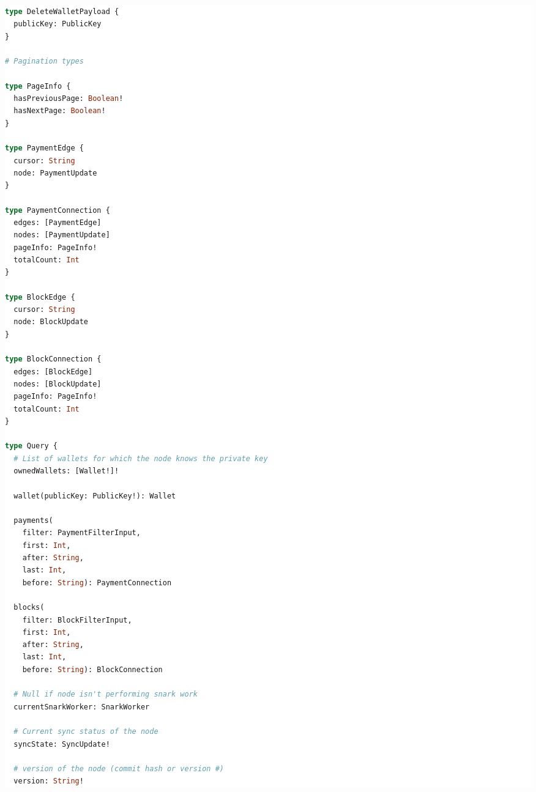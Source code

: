```graphql
type DeleteWalletPayload {
  publicKey: PublicKey
}

# Pagination types

type PageInfo {
  hasPreviousPage: Boolean!
  hasNextPage: Boolean!
}

type PaymentEdge {
  cursor: String
  node: PaymentUpdate
}

type PaymentConnection {
  edges: [PaymentEdge]
  nodes: [PaymentUpdate]
  pageInfo: PageInfo!
  totalCount: Int
}

type BlockEdge {
  cursor: String
  node: BlockUpdate
}

type BlockConnection {
  edges: [BlockEdge]
  nodes: [BlockUpdate]
  pageInfo: PageInfo!
  totalCount: Int
}

type Query {
  # List of wallets for which the node knows the private key
  ownedWallets: [Wallet!]!
  
  wallet(publicKey: PublicKey!): Wallet
  
  payments(
    filter: PaymentFilterInput,
    first: Int,
    after: String,
    last: Int,
    before: String): PaymentConnection
  
  blocks(
    filter: BlockFilterInput,
    first: Int,
    after: String,
    last: Int,
    before: String): BlockConnection
  
  # Null if node isn't performing snark work
  currentSnarkWorker: SnarkWorker

  # Current sync status of the node
  syncState: SyncUpdate!
  
  # version of the node (commit hash or version #)
  version: String!
```

[summary]: #summary
[motivation]: #motivation
[detailed-design]: #detailed-design
[drawbacks]: #drawbacks
[rationale-and-alternatives]: #rationale-and-alternatives
[prior-art]: #prior-art
[unresolved-questions]: #unresolved-questions
